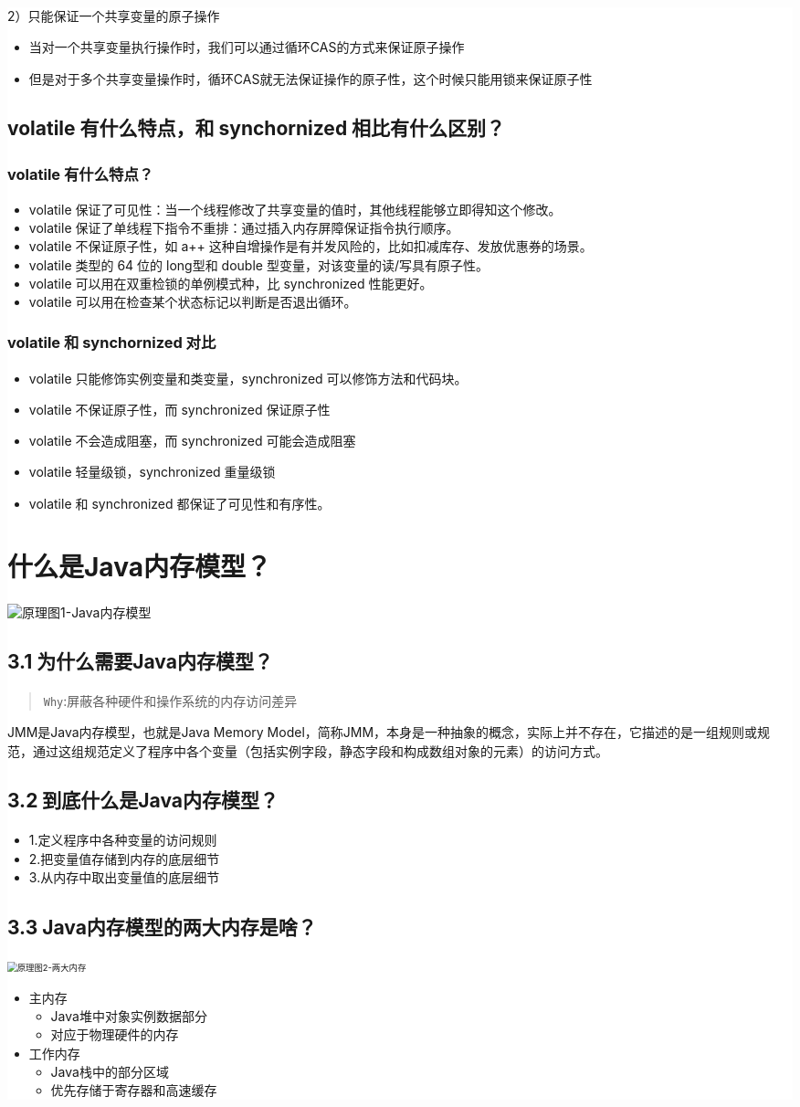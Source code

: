 2）只能保证一个共享变量的原子操作

- 当对一个共享变量执行操作时，我们可以通过循环CAS的方式来保证原子操作

- 但是对于多个共享变量操作时，循环CAS就无法保证操作的原子性，这个时候只能用锁来保证原子性

## volatile 有什么特点，和 synchornized 相比有什么区别？

### volatile 有什么特点？

- volatile 保证了可见性：当一个线程修改了共享变量的值时，其他线程能够立即得知这个修改。
- volatile 保证了单线程下指令不重排：通过插入内存屏障保证指令执行顺序。
- volatile 不保证原子性，如 a++ 这种自增操作是有并发风险的，比如扣减库存、发放优惠券的场景。
- volatile 类型的 64 位的 long型和 double 型变量，对该变量的读/写具有原子性。
- volatile 可以用在双重检锁的单例模式种，比 synchronized 性能更好。
- volatile 可以用在检查某个状态标记以判断是否退出循环。

###  volatile 和 synchornized 对比

- volatile 只能修饰实例变量和类变量，synchronized 可以修饰方法和代码块。

- volatile 不保证原子性，而 synchronized 保证原子性

- volatile 不会造成阻塞，而 synchronized 可能会造成阻塞

- volatile 轻量级锁，synchronized 重量级锁

- volatile 和 synchronized 都保证了可见性和有序性。

# 什么是Java内存模型？

![原理图1-Java内存模型](http://cdn.jayh.club/blog/20200812/154932124.png)

## 3.1 为什么需要Java内存模型？

> `Why`:屏蔽各种硬件和操作系统的内存访问差异

JMM是Java内存模型，也就是Java Memory Model，简称JMM，本身是一种抽象的概念，实际上并不存在，它描述的是一组规则或规范，通过这组规范定义了程序中各个变量（包括实例字段，静态字段和构成数组对象的元素）的访问方式。

## 3.2 到底什么是Java内存模型？

- 1.定义程序中各种变量的访问规则
- 2.把变量值存储到内存的底层细节
- 3.从内存中取出变量值的底层细节

## 3.3 Java内存模型的两大内存是啥？

<img src="http://cdn.jayh.club/blog/20200816/lCr3gHq8fxlV.png?imageslim" alt="原理图2-两大内存" style="zoom:67%;" />

- 主内存
  - Java堆中对象实例数据部分
  - 对应于物理硬件的内存
- 工作内存
  - Java栈中的部分区域
  - 优先存储于寄存器和高速缓存
